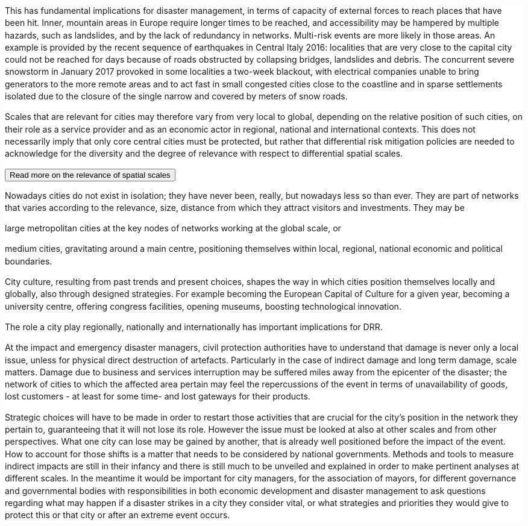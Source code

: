 This has fundamental implications for disaster management, in terms of capacity of external forces to reach places that have been hit. Inner, mountain areas in Europe require longer times to be reached, and accessibility may be hampered by multiple hazards, such as landslides, and by the lack of redundancy in networks. Multi-risk events are more likely in those areas. An example is provided by the recent sequence of earthquakes in Central Italy 2016: localities that are very close to the capital city could not be reached for days because of roads obstructed by collapsing bridges, landslides and debris. The concurrent severe snowstorm in January 2017 provoked in some localities a two-week blackout, with electrical companies unable to bring generators to the more remote areas and to act fast in small congested cities close to the coastline and in sparse settlements isolated due to the closure of the single narrow and covered by meters of snow roads.

<p class="collapse-end"></p>

Scales that are relevant for cities may therefore vary from very local to global, depending on the relative position of such cities, on their role as a service provider and as an economic actor in regional, national and international contexts. This does not necessarily imply that only core central cities must be protected, but rather that differential risk mitigation policies are needed to acknowledge for the diversity and the degree of relevance with respect to differential spatial scales.

<p class="btn-wrap">
  <button class="btn btn-default btn-collapse" type="button" data-toggle="collapse" data-target="#collapse-2" aria-expanded="false" aria-controls="collapse-2">
  Read more on the relevance of spatial scales
</button></p>

<p content-id="collapse-2" class="collapse-start"></p>

Nowadays cities do not exist in isolation; they have never been, really, but nowadays less so than ever. They are part of networks that varies according to the relevance, size, distance from which they attract visitors and investments. They may be 

large metropolitan cities at the key nodes of networks working at the global scale, or

medium cities, gravitating around a main centre, positioning themselves within local, regional, national economic and political boundaries.

City culture, resulting from past trends and present choices, shapes the way in which cities position themselves locally and globally, also through designed strategies. For example becoming the European Capital of Culture for a given year, becoming a university centre, offering congress facilities, opening museums, boosting technological innovation.

The role a city play regionally, nationally and internationally has important implications for DRR.

At the impact and emergency disaster managers, civil protection authorities have to understand that damage is never only a local issue, unless for physical direct destruction of artefacts. Particularly in the case of indirect damage and long term damage, scale matters. Damage due to business and services interruption may be suffered miles away from the epicenter of the disaster; the network of cities to which the affected area pertain may feel the repercussions of the event in terms of unavailability of goods, lost customers - at least for some time-  and lost gateways for their products. 

Strategic choices will have to be made in order to restart those activities that are crucial for the city’s position in the network they pertain to, guaranteeing that it will not lose its role. However the issue must be looked at also at other scales and from other perspectives. What one city can lose may be gained by another, that is already well positioned before the impact of the event. How to account for those shifts is a matter that needs to be considered by national governments. Methods and tools to measure indirect impacts are still in their infancy and there is still much to be unveiled and explained in order to make pertinent analyses at different scales. In the meantime it would be important for city managers, for the association of mayors, for different governance and governmental bodies with responsibilities in both economic development and disaster management to ask questions regarding what may happen if a disaster strikes in a city they consider vital, or what strategies and priorities they would give to protect this or that city or after an extreme event occurs.
